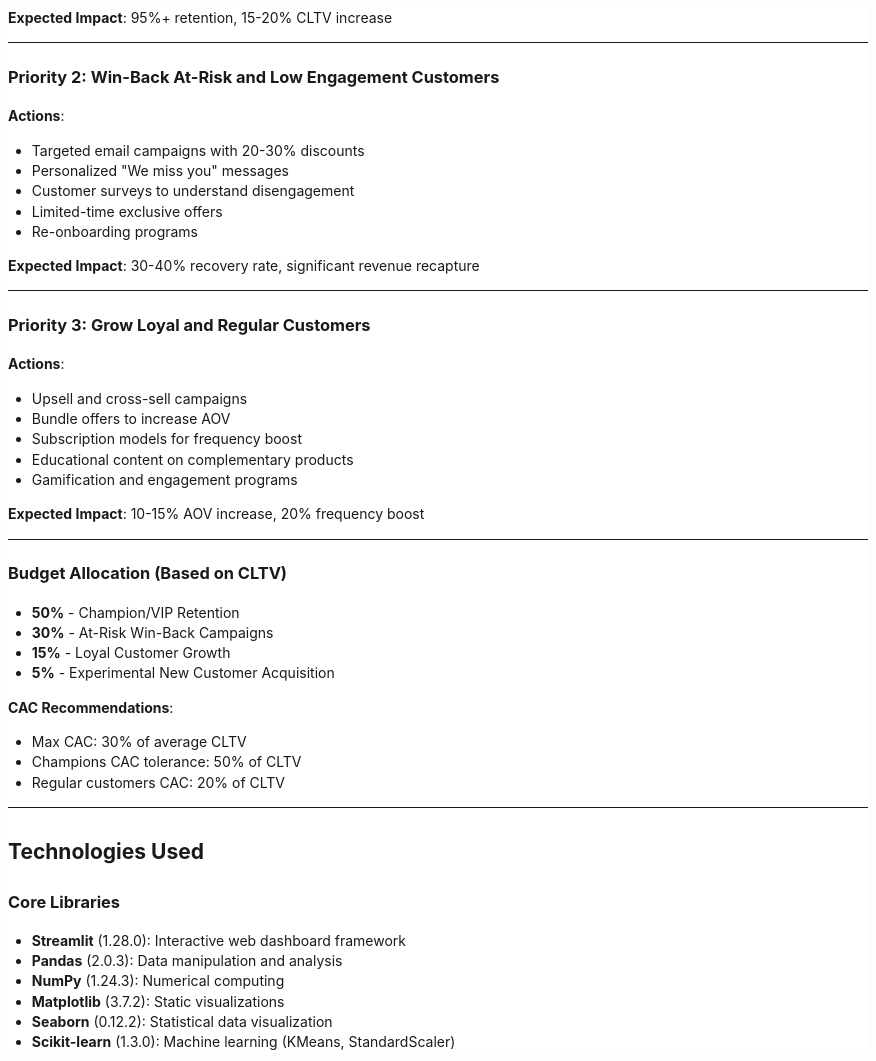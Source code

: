 **Expected Impact**: 95%+ retention, 15-20% CLTV increase

---

### Priority 2: Win-Back At-Risk and Low Engagement Customers

**Actions**:
- Targeted email campaigns with 20-30% discounts
- Personalized "We miss you" messages
- Customer surveys to understand disengagement
- Limited-time exclusive offers
- Re-onboarding programs

**Expected Impact**: 30-40% recovery rate, significant revenue recapture

---

### Priority 3: Grow Loyal and Regular Customers

**Actions**:
- Upsell and cross-sell campaigns
- Bundle offers to increase AOV
- Subscription models for frequency boost
- Educational content on complementary products
- Gamification and engagement programs

**Expected Impact**: 10-15% AOV increase, 20% frequency boost

---

### Budget Allocation (Based on CLTV)

- **50%** - Champion/VIP Retention
- **30%** - At-Risk Win-Back Campaigns
- **15%** - Loyal Customer Growth
- **5%** - Experimental New Customer Acquisition

**CAC Recommendations**:
- Max CAC: 30% of average CLTV
- Champions CAC tolerance: 50% of CLTV
- Regular customers CAC: 20% of CLTV

---

## Technologies Used

### Core Libraries
- **Streamlit** (1.28.0): Interactive web dashboard framework
- **Pandas** (2.0.3): Data manipulation and analysis
- **NumPy** (1.24.3): Numerical computing
- **Matplotlib** (3.7.2): Static visualizations
- **Seaborn** (0.12.2): Statistical data visualization
- **Scikit-learn** (1.3.0): Machine learning (KMeans, StandardScaler)
